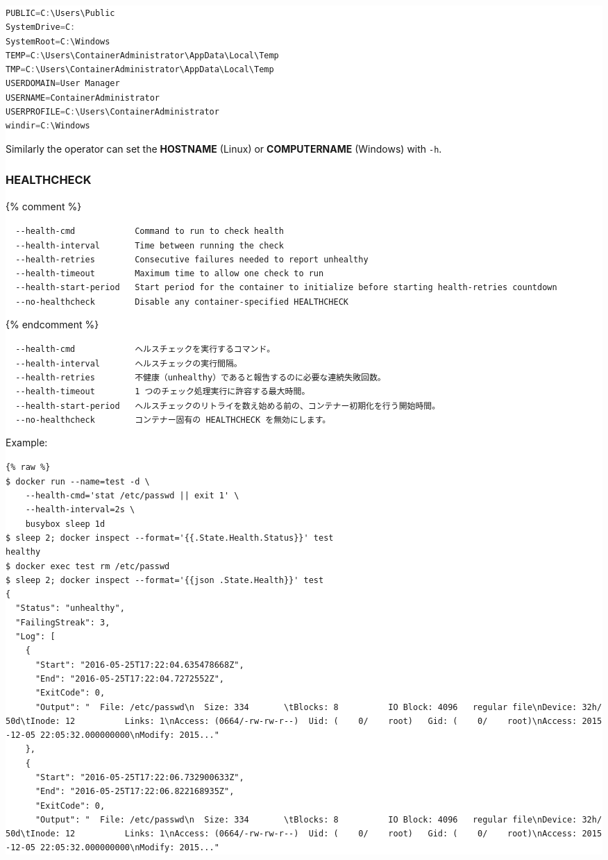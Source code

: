 ```powershell
PUBLIC=C:\Users\Public
SystemDrive=C:
SystemRoot=C:\Windows
TEMP=C:\Users\ContainerAdministrator\AppData\Local\Temp
TMP=C:\Users\ContainerAdministrator\AppData\Local\Temp
USERDOMAIN=User Manager
USERNAME=ContainerAdministrator
USERPROFILE=C:\Users\ContainerAdministrator
windir=C:\Windows
```

Similarly the operator can set the **HOSTNAME** (Linux) or **COMPUTERNAME** (Windows) with `-h`.

### HEALTHCHECK

{% comment %}
```
  --health-cmd            Command to run to check health
  --health-interval       Time between running the check
  --health-retries        Consecutive failures needed to report unhealthy
  --health-timeout        Maximum time to allow one check to run
  --health-start-period   Start period for the container to initialize before starting health-retries countdown
  --no-healthcheck        Disable any container-specified HEALTHCHECK
```
{% endcomment %}
```
  --health-cmd            ヘルスチェックを実行するコマンド。
  --health-interval       ヘルスチェックの実行間隔。
  --health-retries        不健康（unhealthy）であると報告するのに必要な連続失敗回数。
  --health-timeout        1 つのチェック処理実行に許容する最大時間。
  --health-start-period   ヘルスチェックのリトライを数え始める前の、コンテナー初期化を行う開始時間。
  --no-healthcheck        コンテナー固有の HEALTHCHECK を無効にします。
```

Example:

    {% raw %}
    $ docker run --name=test -d \
        --health-cmd='stat /etc/passwd || exit 1' \
        --health-interval=2s \
        busybox sleep 1d
    $ sleep 2; docker inspect --format='{{.State.Health.Status}}' test
    healthy
    $ docker exec test rm /etc/passwd
    $ sleep 2; docker inspect --format='{{json .State.Health}}' test
    {
      "Status": "unhealthy",
      "FailingStreak": 3,
      "Log": [
        {
          "Start": "2016-05-25T17:22:04.635478668Z",
          "End": "2016-05-25T17:22:04.7272552Z",
          "ExitCode": 0,
          "Output": "  File: /etc/passwd\n  Size: 334       \tBlocks: 8          IO Block: 4096   regular file\nDevice: 32h/50d\tInode: 12          Links: 1\nAccess: (0664/-rw-rw-r--)  Uid: (    0/    root)   Gid: (    0/    root)\nAccess: 2015-12-05 22:05:32.000000000\nModify: 2015..."
        },
        {
          "Start": "2016-05-25T17:22:06.732900633Z",
          "End": "2016-05-25T17:22:06.822168935Z",
          "ExitCode": 0,
          "Output": "  File: /etc/passwd\n  Size: 334       \tBlocks: 8          IO Block: 4096   regular file\nDevice: 32h/50d\tInode: 12          Links: 1\nAccess: (0664/-rw-rw-r--)  Uid: (    0/    root)   Gid: (    0/    root)\nAccess: 2015-12-05 22:05:32.000000000\nModify: 2015..."